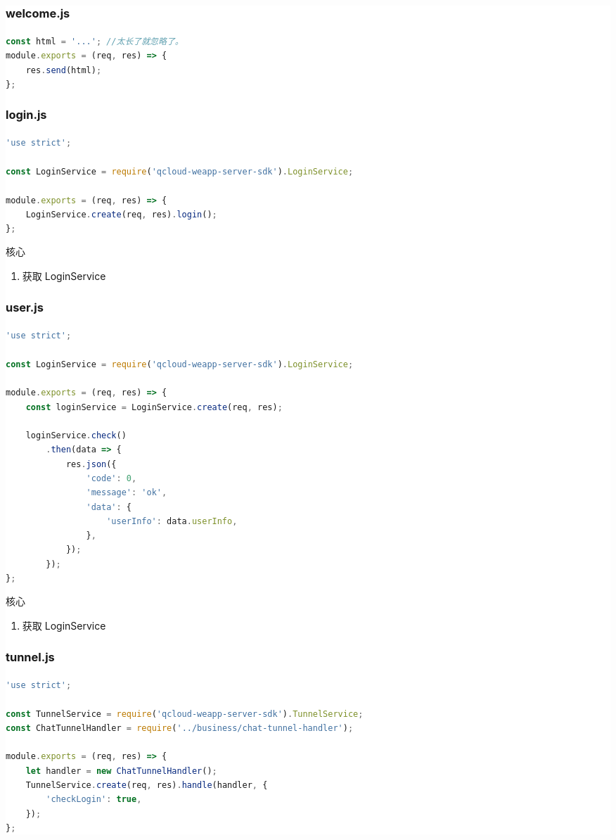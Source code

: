 ### welcome.js
```js
const html = '...'; //太长了就忽略了。
module.exports = (req, res) => {
    res.send(html);
};
```

### login.js
```js
'use strict';

const LoginService = require('qcloud-weapp-server-sdk').LoginService;

module.exports = (req, res) => {
    LoginService.create(req, res).login();
};

```
核心
1. 获取 LoginService

### user.js
```js
'use strict';

const LoginService = require('qcloud-weapp-server-sdk').LoginService;

module.exports = (req, res) => {
    const loginService = LoginService.create(req, res);

    loginService.check()
        .then(data => {
            res.json({
                'code': 0,
                'message': 'ok',
                'data': {
                    'userInfo': data.userInfo,
                },
            });
        });
};
```
核心
1. 获取 LoginService

### tunnel.js
```js
'use strict';

const TunnelService = require('qcloud-weapp-server-sdk').TunnelService;
const ChatTunnelHandler = require('../business/chat-tunnel-handler');

module.exports = (req, res) => {
    let handler = new ChatTunnelHandler();
    TunnelService.create(req, res).handle(handler, {
        'checkLogin': true,
    });
};
```
